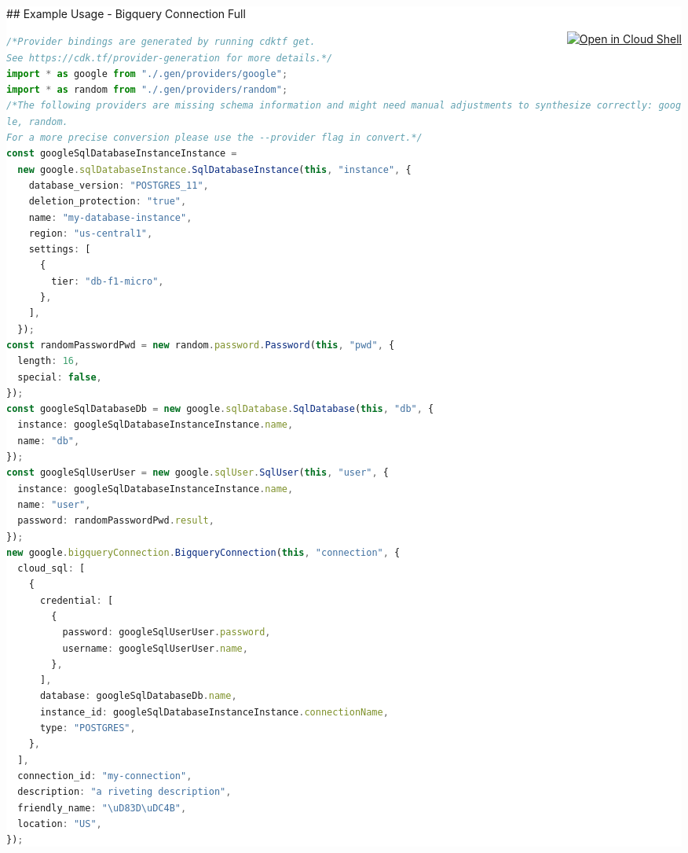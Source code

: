 
<div class = "oics-button" style="float: right; margin: 0 0 -15px">
  <a href="https://console.cloud.google.com/cloudshell/open?cloudshell_git_repo=https%3A%2F%2Fgithub.com%2Fterraform-google-modules%2Fdocs-examples.git&cloudshell_working_dir=bigquery_connection_full&cloudshell_image=gcr.io%2Fgraphite-cloud-shell-images%2Fterraform%3Alatest&open_in_editor=main.tf&cloudshell_print=.%2Fmotd&cloudshell_tutorial=.%2Ftutorial.md" target="_blank">
    <img alt="Open in Cloud Shell" src="//gstatic.com/cloudssh/images/open-btn.svg" style="max-height: 44px; margin: 32px auto; max-width: 100%;">
  </a>
</div>
## Example Usage - Bigquery Connection Full

```typescript
/*Provider bindings are generated by running cdktf get.
See https://cdk.tf/provider-generation for more details.*/
import * as google from "./.gen/providers/google";
import * as random from "./.gen/providers/random";
/*The following providers are missing schema information and might need manual adjustments to synthesize correctly: google, random.
For a more precise conversion please use the --provider flag in convert.*/
const googleSqlDatabaseInstanceInstance =
  new google.sqlDatabaseInstance.SqlDatabaseInstance(this, "instance", {
    database_version: "POSTGRES_11",
    deletion_protection: "true",
    name: "my-database-instance",
    region: "us-central1",
    settings: [
      {
        tier: "db-f1-micro",
      },
    ],
  });
const randomPasswordPwd = new random.password.Password(this, "pwd", {
  length: 16,
  special: false,
});
const googleSqlDatabaseDb = new google.sqlDatabase.SqlDatabase(this, "db", {
  instance: googleSqlDatabaseInstanceInstance.name,
  name: "db",
});
const googleSqlUserUser = new google.sqlUser.SqlUser(this, "user", {
  instance: googleSqlDatabaseInstanceInstance.name,
  name: "user",
  password: randomPasswordPwd.result,
});
new google.bigqueryConnection.BigqueryConnection(this, "connection", {
  cloud_sql: [
    {
      credential: [
        {
          password: googleSqlUserUser.password,
          username: googleSqlUserUser.name,
        },
      ],
      database: googleSqlDatabaseDb.name,
      instance_id: googleSqlDatabaseInstanceInstance.connectionName,
      type: "POSTGRES",
    },
  ],
  connection_id: "my-connection",
  description: "a riveting description",
  friendly_name: "\uD83D\uDC4B",
  location: "US",
});
```